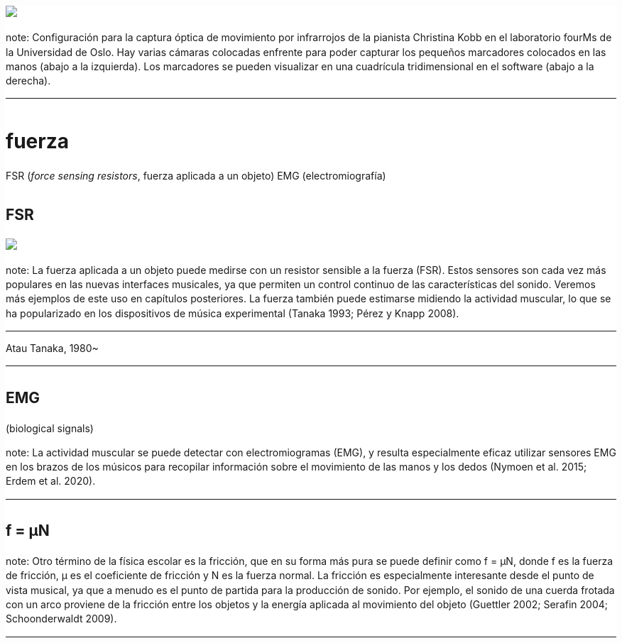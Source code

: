 ![](https://i.imgur.com/lsQcDT7.png)


note: Configuración para la captura óptica de movimiento por infrarrojos de la pianista Christina Kobb en el laboratorio fourMs de la Universidad de Oslo. Hay varias cámaras colocadas enfrente para poder capturar los pequeños marcadores colocados en las manos (abajo a la izquierda). Los marcadores se pueden visualizar en una cuadrícula tridimensional en el software (abajo a la derecha).

---

# fuerza

FSR (*force sensing resistors*, fuerza aplicada a un objeto)
EMG  (electromiografía)

## FSR

![](https://i.imgur.com/qTfi8Dw.png)


note: 
La fuerza aplicada a un objeto puede medirse con un resistor sensible a la fuerza (FSR). Estos sensores son cada vez más populares en las nuevas interfaces musicales, ya que permiten un control continuo de las características del sonido. Veremos más ejemplos de este uso en capítulos posteriores. La fuerza también puede estimarse midiendo la actividad muscular, lo que se ha popularizado  en los dispositivos de música experimental (Tanaka 1993; Pérez y Knapp 2008).

---
Atau Tanaka, 1980~

<iframe title="Sensorband" src="https://www.youtube.com/embed/o-ZcsAHVn6A?feature=oembed" height="150" width="200" allowfullscreen="" allow="fullscreen" style="aspect-ratio: 1.33333 / 1; width: 100%; height: 100%;"></iframe>

---

## EMG
(biological signals)

<iframe title="EMG Music - Reykjavík Music Hack Day project" src="https://www.youtube.com/embed/_h7u3kT9lJg?feature=oembed" height="150" width="200" allowfullscreen="" allow="fullscreen" style="aspect-ratio: 1.33333 / 1; width: 100%; height: 100%;"></iframe>
note: La actividad muscular se puede detectar con electromiogramas (EMG), y resulta especialmente eficaz utilizar sensores EMG en los brazos de los músicos para recopilar información sobre el movimiento de las manos y los dedos (Nymoen et al. 2015; Erdem et al. 2020). 

---
##  f = μN


<iframe title="Cello Extended Techniques - Col Legno Tratto" src="https://www.youtube.com/embed/JBQF2Vc4Fz4?feature=oembed" height="113" width="200" allowfullscreen="" allow="fullscreen" style="aspect-ratio: 1.76991 / 1; width: 100%; height: 100%;"></iframe>
note: Otro término de la física escolar es la fricción, que en su forma más pura se puede definir como f = μN, donde f es la fuerza de fricción, μ es el coeficiente de fricción y N es la fuerza normal. La fricción es especialmente interesante desde el punto de vista musical, ya que a menudo es el punto de partida para la producción de sonido. Por ejemplo, el sonido de una cuerda frotada con un arco proviene de la fricción entre los objetos y la energía aplicada al movimiento del objeto (Guettler 2002; Serafin 2004; Schoonderwaldt 2009).

---